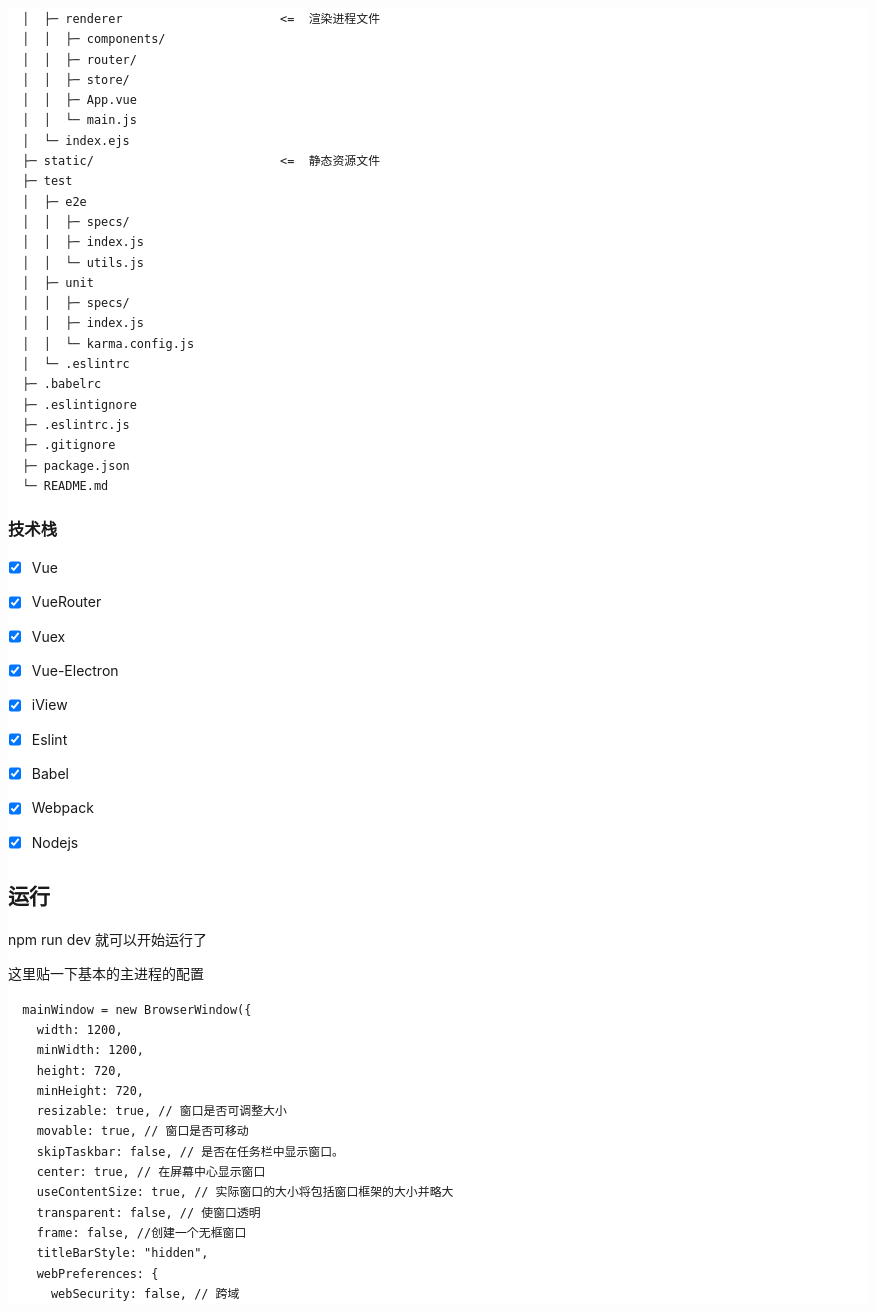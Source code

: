 ```
  │  ├─ renderer                      <=  渲染进程文件
  │  │  ├─ components/
  │  │  ├─ router/
  │  │  ├─ store/
  │  │  ├─ App.vue
  │  │  └─ main.js
  │  └─ index.ejs
  ├─ static/                          <=  静态资源文件
  ├─ test
  │  ├─ e2e
  │  │  ├─ specs/
  │  │  ├─ index.js
  │  │  └─ utils.js
  │  ├─ unit
  │  │  ├─ specs/
  │  │  ├─ index.js
  │  │  └─ karma.config.js
  │  └─ .eslintrc
  ├─ .babelrc
  ├─ .eslintignore
  ├─ .eslintrc.js
  ├─ .gitignore
  ├─ package.json
  └─ README.md
```

### 技术栈

 * [x] Vue

 * [x] VueRouter

 * [x] Vuex

 * [x] Vue-Electron

 * [x] iView

 * [x] Eslint

 * [x] Babel

 * [x] Webpack

 * [x] Nodejs

## 运行

npm run dev 就可以开始运行了

这里贴一下基本的主进程的配置

```
  mainWindow = new BrowserWindow({
    width: 1200,
    minWidth: 1200,
    height: 720,
    minHeight: 720,
    resizable: true, // 窗口是否可调整大小
    movable: true, // 窗口是否可移动
    skipTaskbar: false, // 是否在任务栏中显示窗口。
    center: true, // 在屏幕中心显示窗口
    useContentSize: true, // 实际窗口的大小将包括窗口框架的大小并略大
    transparent: false, // 使窗口透明
    frame: false, //创建一个无框窗口
    titleBarStyle: "hidden",
    webPreferences: {
      webSecurity: false, // 跨域
```